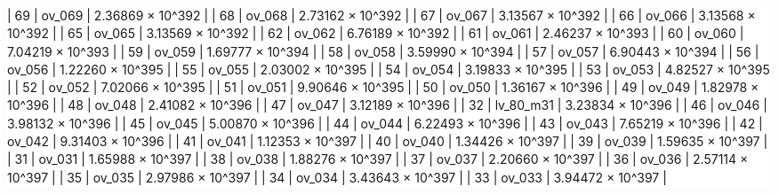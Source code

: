 | 69 | ov_069 | 2.36869 × 10^392 |
| 68 | ov_068 | 2.73162 × 10^392 |
| 67 | ov_067 | 3.13567 × 10^392 |
| 66 | ov_066 | 3.13568 × 10^392 |
| 65 | ov_065 | 3.13569 × 10^392 |
| 62 | ov_062 | 6.76189 × 10^392 |
| 61 | ov_061 | 2.46237 × 10^393 |
| 60 | ov_060 | 7.04219 × 10^393 |
| 59 | ov_059 | 1.69777 × 10^394 |
| 58 | ov_058 | 3.59990 × 10^394 |
| 57 | ov_057 | 6.90443 × 10^394 |
| 56 | ov_056 | 1.22260 × 10^395 |
| 55 | ov_055 | 2.03002 × 10^395 |
| 54 | ov_054 | 3.19833 × 10^395 |
| 53 | ov_053 | 4.82527 × 10^395 |
| 52 | ov_052 | 7.02066 × 10^395 |
| 51 | ov_051 | 9.90646 × 10^395 |
| 50 | ov_050 | 1.36167 × 10^396 |
| 49 | ov_049 | 1.82978 × 10^396 |
| 48 | ov_048 | 2.41082 × 10^396 |
| 47 | ov_047 | 3.12189 × 10^396 |
| 32 | lv_80_m31 | 3.23834 × 10^396 |
| 46 | ov_046 | 3.98132 × 10^396 |
| 45 | ov_045 | 5.00870 × 10^396 |
| 44 | ov_044 | 6.22493 × 10^396 |
| 43 | ov_043 | 7.65219 × 10^396 |
| 42 | ov_042 | 9.31403 × 10^396 |
| 41 | ov_041 | 1.12353 × 10^397 |
| 40 | ov_040 | 1.34426 × 10^397 |
| 39 | ov_039 | 1.59635 × 10^397 |
| 31 | ov_031 | 1.65988 × 10^397 |
| 38 | ov_038 | 1.88276 × 10^397 |
| 37 | ov_037 | 2.20660 × 10^397 |
| 36 | ov_036 | 2.57114 × 10^397 |
| 35 | ov_035 | 2.97986 × 10^397 |
| 34 | ov_034 | 3.43643 × 10^397 |
| 33 | ov_033 | 3.94472 × 10^397 |